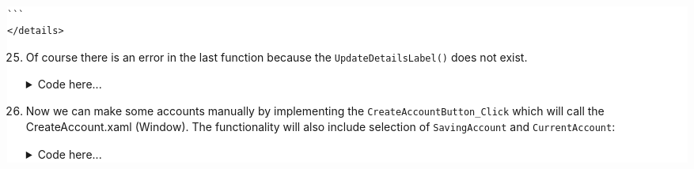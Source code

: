     ```
    </details>

25. Of course there is an error in the last function because the `UpdateDetailsLabel()` does not exist.

    <details>
    <summary>Code here...</summary>

    ```csharp
    /// <summary>
    /// Function that updates the Selects the chosen account and invokes the UpdateDetailsLabel method
    /// </summary>
    private void UpdateDetailsLabel()
    {
        // Update the details label with the current account information
        if (account != null)
        {
            firstNameLabel.Content = $"{account.FirstName}";
            lastNameLabel.Content = $"{account.LastName}";
            accountNumberLabel.Content = $"{account.AccountNumber}";
            balanceLabel.Content = $"{account.GetBalance()}";
        }
        else
        {
            detailsTextBlock.Text = "No account selected.";
        }
    }
    ```

    </details>

26. Now we can make some accounts manually by implementing the `CreateAccountButton_Click` which will call the CreateAccount.xaml (Window). The functionality will also include selection of `SavingAccount` and `CurrentAccount`:

    <details>
    <summary>Code here...</summary>

    ```csharp
    /// <summary>
    /// Invokes the CreateAccount GUI and enables users to create new accounts
    /// </summary>
    /// <param name="sender"></param>
    /// <param name="e"></param>
    private void CreateAccountButton_Click(object sender, RoutedEventArgs e)
    {
        // Open the CreateAccount window
        CreateAccount createAccountWindow = new CreateAccount();
        createAccountWindow.Owner = this;

        // Populate the ComboBox in CreateAccount window with account numbers
        createAccountWindow.AccountNumbers = accounts.Select(acc => acc.AccountNumber).ToList();

        // Invoke the CreateAccount GUI
        createAccountWindow.ShowDialog();
